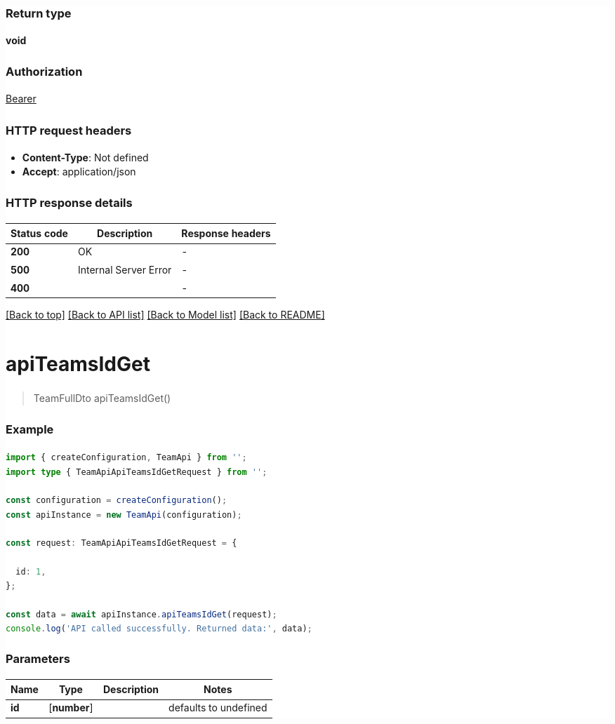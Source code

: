 
### Return type

**void**

### Authorization

[Bearer](README.md#Bearer)

### HTTP request headers

 - **Content-Type**: Not defined
 - **Accept**: application/json


### HTTP response details
| Status code | Description | Response headers |
|-------------|-------------|------------------|
**200** | OK |  -  |
**500** | Internal Server Error |  -  |
**400** |  |  -  |

[[Back to top]](#) [[Back to API list]](README.md#documentation-for-api-endpoints) [[Back to Model list]](README.md#documentation-for-models) [[Back to README]](README.md)

# **apiTeamsIdGet**
> TeamFullDto apiTeamsIdGet()


### Example


```typescript
import { createConfiguration, TeamApi } from '';
import type { TeamApiApiTeamsIdGetRequest } from '';

const configuration = createConfiguration();
const apiInstance = new TeamApi(configuration);

const request: TeamApiApiTeamsIdGetRequest = {
  
  id: 1,
};

const data = await apiInstance.apiTeamsIdGet(request);
console.log('API called successfully. Returned data:', data);
```


### Parameters

Name | Type | Description  | Notes
------------- | ------------- | ------------- | -------------
 **id** | [**number**] |  | defaults to undefined
